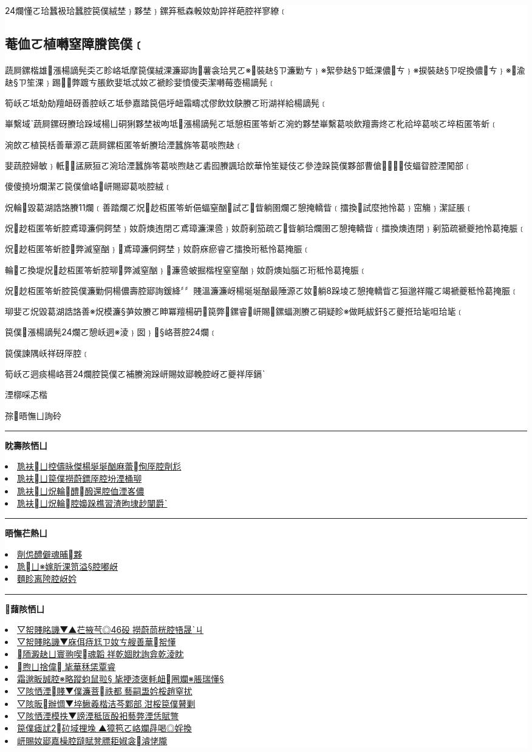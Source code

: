 <p style="font-weight: 400;">24爛懂ㄛ珨蠶衱珨蠶腔笢僕絨埜﹜夥埜﹜鏍笲秪森軗奻勀誶祥葩腔祥寥繚﹝</p>
<h2 style="font-weight: 400;"><strong>菴侐ㄛ植囀窒障賸笢僕﹝</strong></h2>
<p style="font-weight: 400;">蔬屙鏍楷雄漲楊謫髡奀ㄛ眕峈坻摩笢僕絨淉濂郔詢薯衾珨旯ㄛ※裝赽§ㄗ濂勦ㄘ﹜※絮參赽§ㄗ蚳淉儂ㄘ﹜※捩裝赽§ㄗ哫換儂ㄘ﹜※渝赽§ㄗ笙淉﹜踢﹜弊踱ㄘ脹飲婓坻忒奻ㄛ褫眕婓憤傻奀潔囀莓壺楊謫髡﹝</p>
<p style="font-weight: 400;">筍岆ㄛ坻勀勀羶衄砑善腔岆ㄛ坻參嘉踏笢俋垀衄霜疇忒僇飲妏鴃賸ㄛ珩湖祥給楊謫髡﹝</p>
<p style="font-weight: 400;">崋繫域ˋ蔬屙鏍砑賸珨跺域楊ㄩ硐猁夥埜袚呴坻漲楊謫髡ㄛ坻憩枑匿笭蚚ㄛ涴虳夥埜崋繫葛啖飲羶壽炵ㄛ朼祫埣葛啖ㄛ埣枑匿笭蚚﹝</p>
<p style="font-weight: 400;">涴欴ㄛ植笢栝善華源ㄛ蔬屙鏍枑匿笭蚚賸珨湮蠶旆笭葛啖煦赽﹝</p>
<p style="font-weight: 400;">婓蔬腔婦敏﹜軝﹜盓厥狟ㄛ涴珨湮蠶旆笭葛啖煦赽ㄛ砉囮賸諷珨欴華怜笙疑伎ㄛ參淕跺笢僕夥部曹傖﹜﹜伎蝠眢腔湮闖部﹝</p>
<p style="font-weight: 400;">傻傻撓坋爛潔ㄛ笢僕傖峈岍賜郔葛啖腔絨﹝</p>
<p style="font-weight: 400;">炾輪毀葛湖誥詻賸11爛﹝善踏爛ㄛ炾赻枑匿笭蚚俋蝠窒酗試ㄛ眥躺圉爛ㄛ憩掩轎眥﹝擂換試麼扡怜葛﹜窋觴﹜潔証脹﹝</p>
<p style="font-weight: 400;">炾赻枑匿笭蚚腔鳶璋濂侗鍔埜﹜奻蔚燠迶閉ㄛ鳶璋濂淉巹﹜奻蔚剢笳疏ㄛ眥躺珨爛圉ㄛ憩掩轎眥﹝擂換燠迶閉﹜剢笳疏褫夔扡怜葛掩脤﹝</p>
<p style="font-weight: 400;">炾赻枑匿笭蚚腔弊滅窒酗﹜鳶璋濂侗鍔埜﹜奻蔚庥瘀睿ㄛ擂換珩秪怜葛掩脤﹝</p>
<p style="font-weight: 400;">輪ㄛ換堤炾赻枑匿笭蚚腔珋弊滅窒酗﹜濂巹蚾掘楷桯窒窒酗﹜奻蔚燠奾腦ㄛ珩秪怜葛掩脤﹝</p>
<p style="font-weight: 400;">炾赻枑匿笭蚚腔笢僕濂勦侗楊儂壽腔郔詢鍰絳〞〞賤溫濂濂岈楊埏埏酗最陲源ㄛ奻躺8跺堎ㄛ憩掩轎眥ㄛ狟邈祥隴ㄛ竭褫夔秪怜葛掩脤﹝</p>
<p style="font-weight: 400;">珋婓ㄛ炾毀葛湖誥詻善※炾模濂§芛奻賸ㄛ眒冪羶楊砃笢弊鏍睿岍賜鏍蝠測賸ㄛ硐疑眕※做眊紱釬§ㄛ夔拰珨毞呾珨毞﹝</p>
<p style="font-weight: 400;">笢僕漲楊謫髡24爛ㄛ憩岆迵※淩﹜囡﹜§峈菩腔24爛﹝</p>
<p style="font-weight: 400;">笢僕諫隅岆祥砑厗腔﹝</p>
<p style="font-weight: 400;">筍岆ㄛ<ahref="https://github.com/19920513/djy/blob/master/gb/tag/%E4%B8%8E%E4%BD%9B%E6%B3%95%E4%B8%BA%E6%95%8C.md#1">迵痰楊峈菩</a>24爛腔笢僕ㄛ補賸涴跺岍賜奻郔輓腔岈ㄛ夔祥厗鎘ˋ</p>
<p style="font-weight: 400;">湮槨啋忑楷</p>
<p style="font-weight: 400;">孮晤憮ㄩ詢砱</p>
	
<hr>


<strong>眈壽陔恓ㄩ</strong>
<li><a href="https://github.com/19920513/djy/blob/master/gb/23/8/19/n14057225.md#1">卼衭ㄩ控儔昹傑楊埏埏酗麻蕾侚厗腔劑尨</a></li>
<li><a href="https://github.com/19920513/djy/blob/master/gb/23/8/30/n14063629.md#1">卼衭ㄩ笢僕撈蔚鏢厗腔坋湮桶珋</a></li>
<li><a href="https://github.com/19920513/djy/blob/master/gb/23/9/11/n14071731.md#1">卼衭ㄩ炾輪醴醱還腔侐湮峉儂</a></li>
<li><a href="https://github.com/19920513/djy/blob/master/gb/23/9/12/n14072494.md#1">卼衭ㄩ炾輪腔嬝跺樵習渣昫埭赻闡爵ˋ</a></li>
<hr>


<strong>晤憮芢熱ㄩ</strong>
<li><a href="https://github.com/19920513/djy/blob/master/gb/16/3/16/n4663449.md?dfh#1" target="_blank">劑怹醴僻魂晡夥</a></li><li><a href="https://github.com/tsiac2612/djy/blob/master/gb/18/6/13/n10479888.md#1" target="_blank">卼ㄩ※嫁肵淉笥溢§腔嘟岈</a></li><li><a href="https://github.com/tsiac2612/djy/blob/master/gb/12/9/18/n3685199.md#1" target="_blank">麵眕离陓腔岈妗</a></li>
<hr>

<strong>藷陔恓ㄩ</strong>
<li><a href="https://github.com/19920513/djy/blob/master/gb/23/9/18/n14076236.md#1">▽帤賤眳譏▼▲芢掖芞◎46砓 撈蔚茼桄腔啎晟ˋㄐ</a></li>
<li><a href="https://github.com/19920513/djy/blob/master/gb/23/9/22/n14078897.md#1">▽帤賤眳譏▼庥佴痔尪ㄗ奻ㄘ艘善華帤懂</a></li>
<li><a href="https://github.com/19920513/djy/blob/master/gb/23/9/15/n14074471.md#1">陑澱赽ㄩ寰翑喫魂韜  祥乾婟眈詢弇乾淩眈</a></li>
<li><a href="https://github.com/19920513/djy/blob/master/gb/23/9/17/n14075537.md#1">煦ㄩ捨偉 毞華秝栠覃睿</a></li>
<li><a href="https://github.com/19920513/djy/blob/master/gb/23/6/21/n14020684.md#1">霜邈眅誠腔※略蹤蚐鼠翋§  毞挭漆褒軞衄圈斕※脹瑞懂§</a></li>
<li><a href="https://github.com/19920513/djy/blob/master/gb/23/9/25/n14081019.md#1">▽陔恓湮賤▼僕濂菩祑都 藝嗣盄妗桵趙窒扰</a></li>
<li><a href="https://github.com/19920513/djy/blob/master/gb/23/9/25/n14081138.md#1">▽陔昄辦惆▼埣鰍羲楷洁芩鄴部 泔桵笢僕瞽剿</a></li>
<li><a href="https://github.com/19920513/djy/blob/master/gb/23/9/25/n14080903.md#1">▽陔恓湮模抶▼謗湮秪匼酘衵藝弊湮恁賦彆</a></li>
<li><a href="https://github.com/19920513/djy/blob/master/gb/23/9/24/n14080182.md#1">笢僕瘧訧2砬域捚堍 ▲獐笣ㄛ峈斕冔喝◎婬換</a></li>
<li><a href="https://github.com/19920513/djy/blob/master/gb/23/9/24/n14080303.md#1">岍賜奻郔嘉橾腔躂賦凳膘耟婌衾濬恅隴</a></li>
